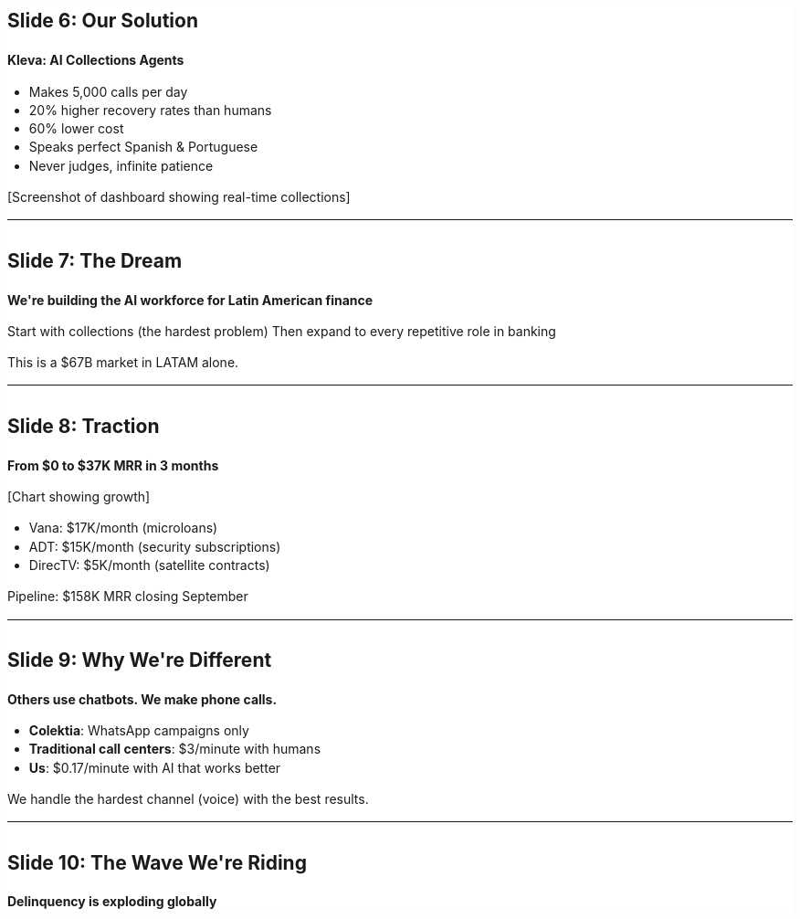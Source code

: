 
## Slide 6: Our Solution

**Kleva: AI Collections Agents**

- Makes 5,000 calls per day
- 20% higher recovery rates than humans
- 60% lower cost
- Speaks perfect Spanish & Portuguese
- Never judges, infinite patience

[Screenshot of dashboard showing real-time collections]

---

## Slide 7: The Dream

**We're building the AI workforce for Latin American finance**

Start with collections (the hardest problem)
Then expand to every repetitive role in banking

This is a $67B market in LATAM alone.

---

## Slide 8: Traction

**From $0 to $37K MRR in 3 months**

[Chart showing growth]

- Vana: $17K/month (microloans)
- ADT: $15K/month (security subscriptions) 
- DirecTV: $5K/month (satellite contracts)

Pipeline: $158K MRR closing September

---

## Slide 9: Why We're Different

**Others use chatbots. We make phone calls.**

- **Colektia**: WhatsApp campaigns only
- **Traditional call centers**: $3/minute with humans
- **Us**: $0.17/minute with AI that works better

We handle the hardest channel (voice) with the best results.

---

## Slide 10: The Wave We're Riding

**Delinquency is exploding globally**
